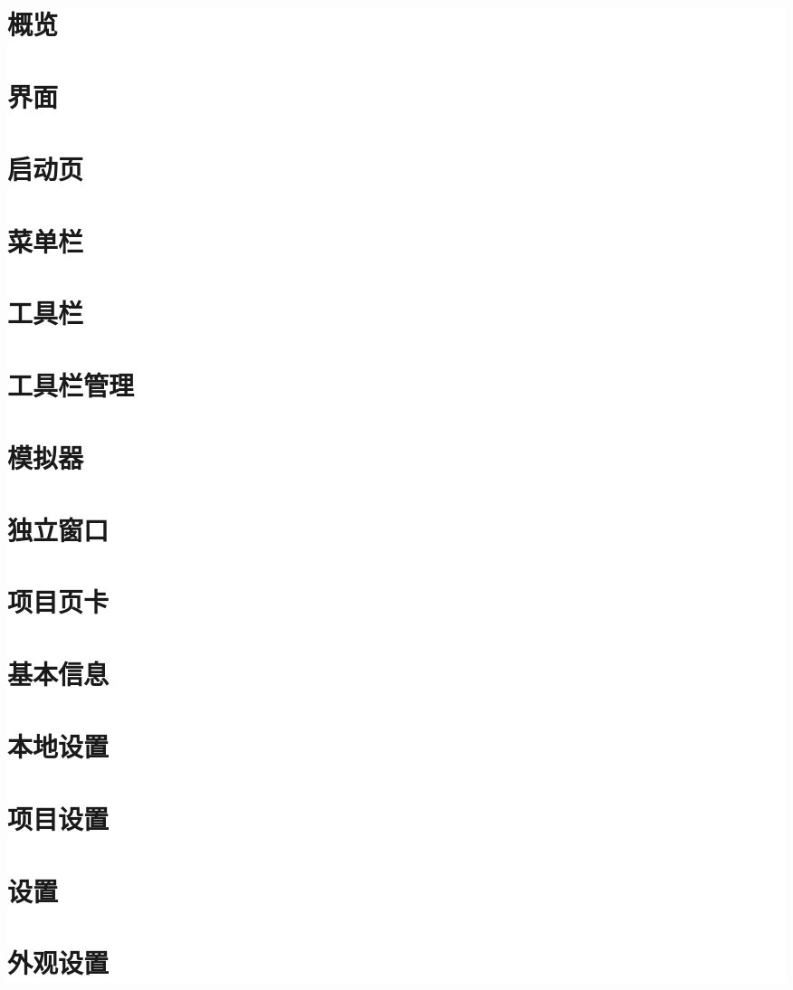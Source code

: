 # 概览


# 界面


# 启动页


# 菜单栏


# 工具栏


# 工具栏管理


# 模拟器


# 独立窗口


# 项目页卡


# 基本信息


# 本地设置


# 项目设置


# 设置


# 外观设置
